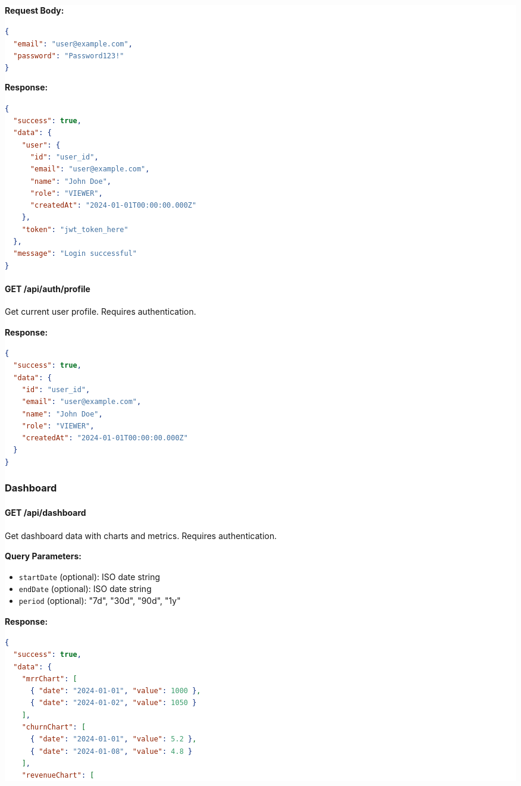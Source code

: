 **Request Body:**
```json
{
  "email": "user@example.com",
  "password": "Password123!"
}
```

**Response:**
```json
{
  "success": true,
  "data": {
    "user": {
      "id": "user_id",
      "email": "user@example.com",
      "name": "John Doe",
      "role": "VIEWER",
      "createdAt": "2024-01-01T00:00:00.000Z"
    },
    "token": "jwt_token_here"
  },
  "message": "Login successful"
}
```

#### GET /api/auth/profile
Get current user profile. Requires authentication.

**Response:**
```json
{
  "success": true,
  "data": {
    "id": "user_id",
    "email": "user@example.com",
    "name": "John Doe",
    "role": "VIEWER",
    "createdAt": "2024-01-01T00:00:00.000Z"
  }
}
```

### Dashboard

#### GET /api/dashboard
Get dashboard data with charts and metrics. Requires authentication.

**Query Parameters:**
- `startDate` (optional): ISO date string
- `endDate` (optional): ISO date string  
- `period` (optional): "7d", "30d", "90d", "1y"

**Response:**
```json
{
  "success": true,
  "data": {
    "mrrChart": [
      { "date": "2024-01-01", "value": 1000 },
      { "date": "2024-01-02", "value": 1050 }
    ],
    "churnChart": [
      { "date": "2024-01-01", "value": 5.2 },
      { "date": "2024-01-08", "value": 4.8 }
    ],
    "revenueChart": [
```